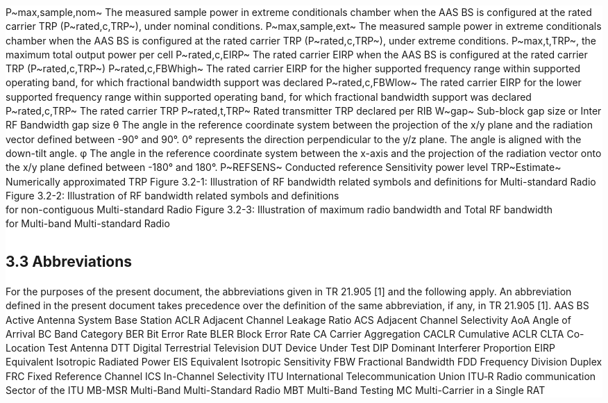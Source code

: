 P~max,sample,nom~ The measured sample power in extreme conditionals chamber
when the AAS BS is configured at the rated carrier TRP (P~rated,c,TRP~), under
nominal conditions.
P~max,sample,ext~ The measured sample power in extreme conditionals chamber
when the AAS BS is configured at the rated carrier TRP (P~rated,c,TRP~), under
extreme conditions.
P~max,t,TRP~, the maximum total output power per cell
P~rated,c,EIRP~ The rated carrier EIRP when the AAS BS is configured at the
rated carrier TRP (P~rated,c,TRP~)
P~rated,c,FBWhigh~ The rated carrier EIRP for the higher supported frequency
range within supported operating band, for which fractional bandwidth support
was declared
P~rated,c,FBWlow~ The rated carrier EIRP for the lower supported frequency
range within supported operating band, for which fractional bandwidth support
was declared
P~rated,c,TRP~ The rated carrier TRP
P~rated,t,TRP~ Rated transmitter TRP declared per RIB
W~gap~ Sub-block gap size or Inter RF Bandwidth gap size
θ The angle in the reference coordinate system between the projection of the
x/y plane and the radiation vector defined between -90° and 90°. 0° represents
the direction perpendicular to the y/z plane. The angle is aligned with the
down-tilt angle.
φ The angle in the reference coordinate system between the x-axis and the
projection of the radiation vector onto the x/y plane defined between -180°
and 180°.
P~REFSENS~ Conducted reference Sensitivity power level
TRP~Estimate~ Numerically approximated TRP
Figure 3.2-1: Illustration of RF bandwidth related symbols and definitions for
Multi-standard Radio
Figure 3.2-2: Illustration of RF bandwidth related symbols and definitions\
for non-contiguous Multi-standard Radio
Figure 3.2-3: Illustration of maximum radio bandwidth and Total RF bandwidth\
for Multi-band Multi-standard Radio
## 3.3 Abbreviations
For the purposes of the present document, the abbreviations given in TR 21.905
[1] and the following apply. An abbreviation defined in the present document
takes precedence over the definition of the same abbreviation, if any, in TR
21.905 [1].
AAS BS Active Antenna System Base Station
ACLR Adjacent Channel Leakage Ratio
ACS Adjacent Channel Selectivity
AoA Angle of Arrival
BC Band Category
BER Bit Error Rate
BLER Block Error Rate
CA Carrier Aggregation
CACLR Cumulative ACLR
CLTA Co-Location Test Antenna
DTT Digital Terrestrial Television
DUT Device Under Test
DIP Dominant Interferer Proportion
EIRP Equivalent Isotropic Radiated Power
EIS Equivalent Isotropic Sensitivity
FBW Fractional Bandwidth
FDD Frequency Division Duplex
FRC Fixed Reference Channel
ICS In-Channel Selectivity
ITU International Telecommunication Union
ITU‑R Radio communication Sector of the ITU
MB-MSR Multi-Band Multi-Standard Radio
MBT Multi-Band Testing
MC Multi-Carrier in a Single RAT